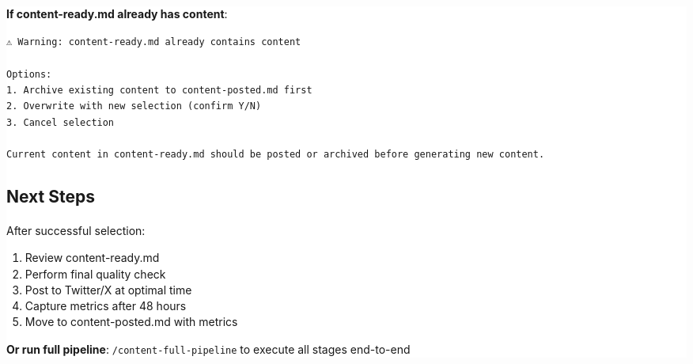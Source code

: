 **If content-ready.md already has content**:
```
⚠️ Warning: content-ready.md already contains content

Options:
1. Archive existing content to content-posted.md first
2. Overwrite with new selection (confirm Y/N)
3. Cancel selection

Current content in content-ready.md should be posted or archived before generating new content.
```

## Next Steps

After successful selection:

1. Review content-ready.md
2. Perform final quality check
3. Post to Twitter/X at optimal time
4. Capture metrics after 48 hours
5. Move to content-posted.md with metrics

**Or run full pipeline**: `/content-full-pipeline` to execute all stages end-to-end
